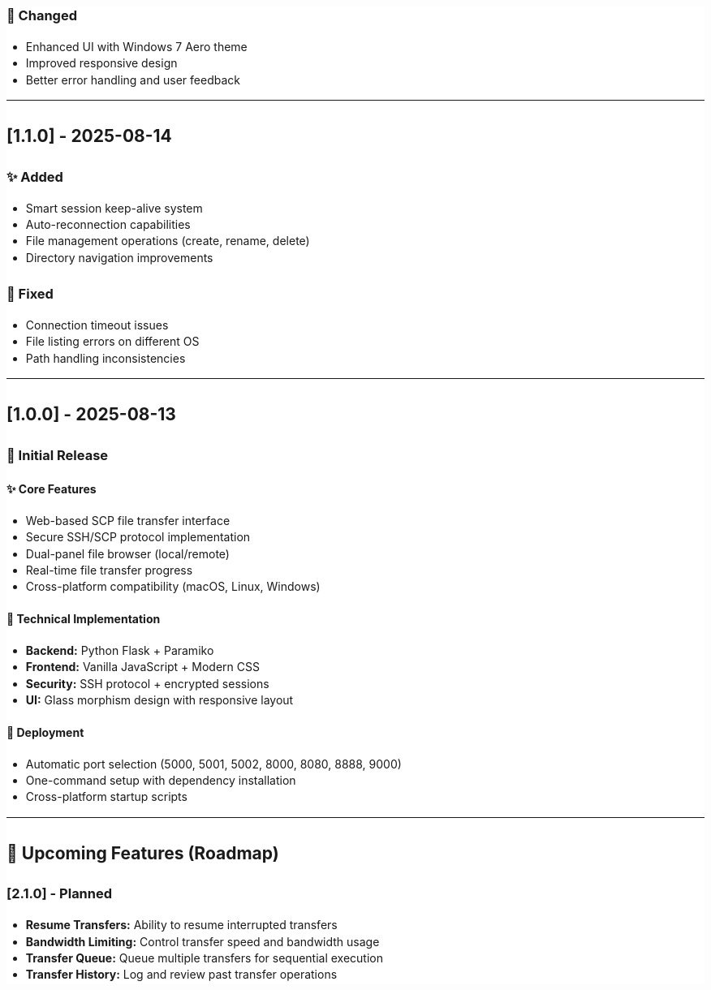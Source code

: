 ### 🔄 Changed
- Enhanced UI with Windows 7 Aero theme
- Improved responsive design
- Better error handling and user feedback

---

## [1.1.0] - 2025-08-14

### ✨ Added
- Smart session keep-alive system
- Auto-reconnection capabilities
- File management operations (create, rename, delete)
- Directory navigation improvements

### 🐛 Fixed
- Connection timeout issues
- File listing errors on different OS
- Path handling inconsistencies

---

## [1.0.0] - 2025-08-13

### 🎉 Initial Release

#### ✨ Core Features
- Web-based SCP file transfer interface
- Secure SSH/SCP protocol implementation
- Dual-panel file browser (local/remote)
- Real-time file transfer progress
- Cross-platform compatibility (macOS, Linux, Windows)

#### 🔧 Technical Implementation
- **Backend:** Python Flask + Paramiko
- **Frontend:** Vanilla JavaScript + Modern CSS
- **Security:** SSH protocol + encrypted sessions
- **UI:** Glass morphism design with responsive layout

#### 🚀 Deployment
- Automatic port selection (5000, 5001, 5002, 8000, 8080, 8888, 9000)
- One-command setup with dependency installation
- Cross-platform startup scripts

---

## 🔮 Upcoming Features (Roadmap)

### [2.1.0] - Planned
- **Resume Transfers:** Ability to resume interrupted transfers
- **Bandwidth Limiting:** Control transfer speed and bandwidth usage
- **Transfer Queue:** Queue multiple transfers for sequential execution
- **Transfer History:** Log and review past transfer operations
